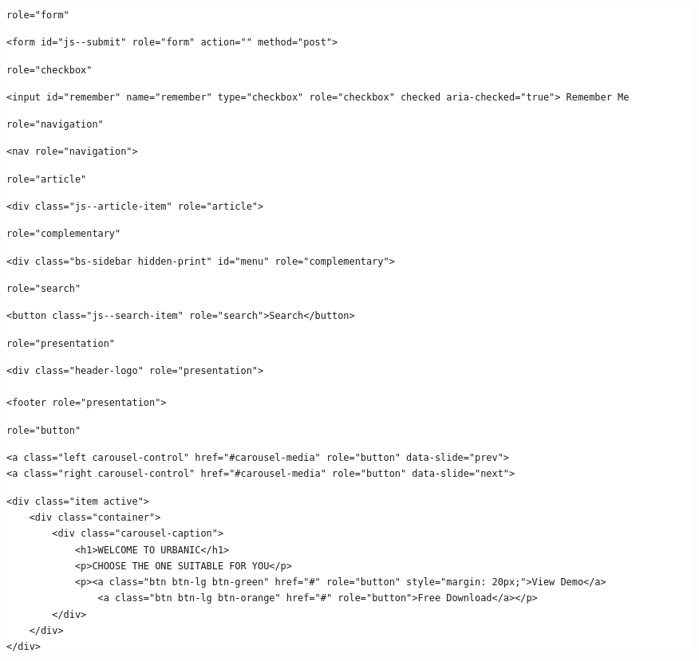 `role="form"`

```
<form id="js--submit" role="form" action="" method="post">
```

`role="checkbox"`

```
<input id="remember" name="remember" type="checkbox" role="checkbox" checked aria-checked="true"> Remember Me
```

`role="navigation"`

```
<nav role="navigation">
```

`role="article"`
	 
```
<div class="js--article-item" role="article">
```


`role="complementary"`

```
<div class="bs-sidebar hidden-print" id="menu" role="complementary">

```

`role="search"`

```
<button class="js--search-item" role="search">Search</button>
```

`role="presentation"`

```
<div class="header-logo" role="presentation">

<footer role="presentation">
```

`role="button"`

```
<a class="left carousel-control" href="#carousel-media" role="button" data-slide="prev">
<a class="right carousel-control" href="#carousel-media" role="button" data-slide="next">
```

```
<div class="item active">
    <div class="container">
        <div class="carousel-caption">
            <h1>WELCOME TO URBANIC</h1>
            <p>CHOOSE THE ONE SUITABLE FOR YOU</p>
            <p><a class="btn btn-lg btn-green" href="#" role="button" style="margin: 20px;">View Demo</a> 
            	<a class="btn btn-lg btn-orange" href="#" role="button">Free Download</a></p>
        </div>
    </div>
</div>
```
    